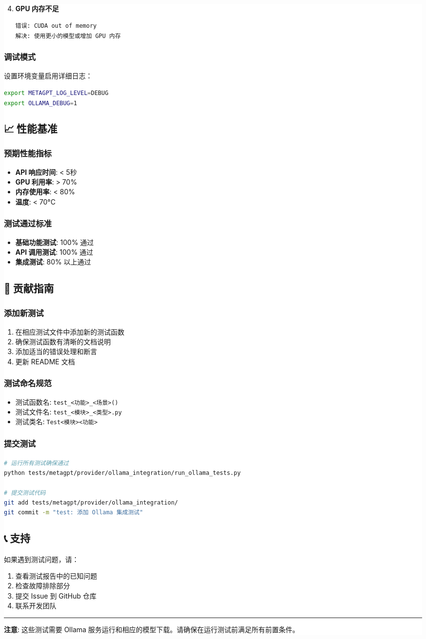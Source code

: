 4. **GPU 内存不足**
   ```
   错误: CUDA out of memory
   解决: 使用更小的模型或增加 GPU 内存
   ```

### 调试模式
设置环境变量启用详细日志：
```bash
export METAGPT_LOG_LEVEL=DEBUG
export OLLAMA_DEBUG=1
```

## 📈 性能基准

### 预期性能指标
- **API 响应时间**: < 5秒
- **GPU 利用率**: > 70%
- **内存使用率**: < 80%
- **温度**: < 70°C

### 测试通过标准
- **基础功能测试**: 100% 通过
- **API 调用测试**: 100% 通过
- **集成测试**: 80% 以上通过

## 🤝 贡献指南

### 添加新测试
1. 在相应测试文件中添加新的测试函数
2. 确保测试函数有清晰的文档说明
3. 添加适当的错误处理和断言
4. 更新 README 文档

### 测试命名规范
- 测试函数名: `test_<功能>_<场景>()`
- 测试文件名: `test_<模块>_<类型>.py`
- 测试类名: `Test<模块><功能>`

### 提交测试
```bash
# 运行所有测试确保通过
python tests/metagpt/provider/ollama_integration/run_ollama_tests.py

# 提交测试代码
git add tests/metagpt/provider/ollama_integration/
git commit -m "test: 添加 Ollama 集成测试"
```

## 📞 支持

如果遇到测试问题，请：
1. 查看测试报告中的已知问题
2. 检查故障排除部分
3. 提交 Issue 到 GitHub 仓库
4. 联系开发团队

---

**注意**: 这些测试需要 Ollama 服务运行和相应的模型下载。请确保在运行测试前满足所有前置条件。 